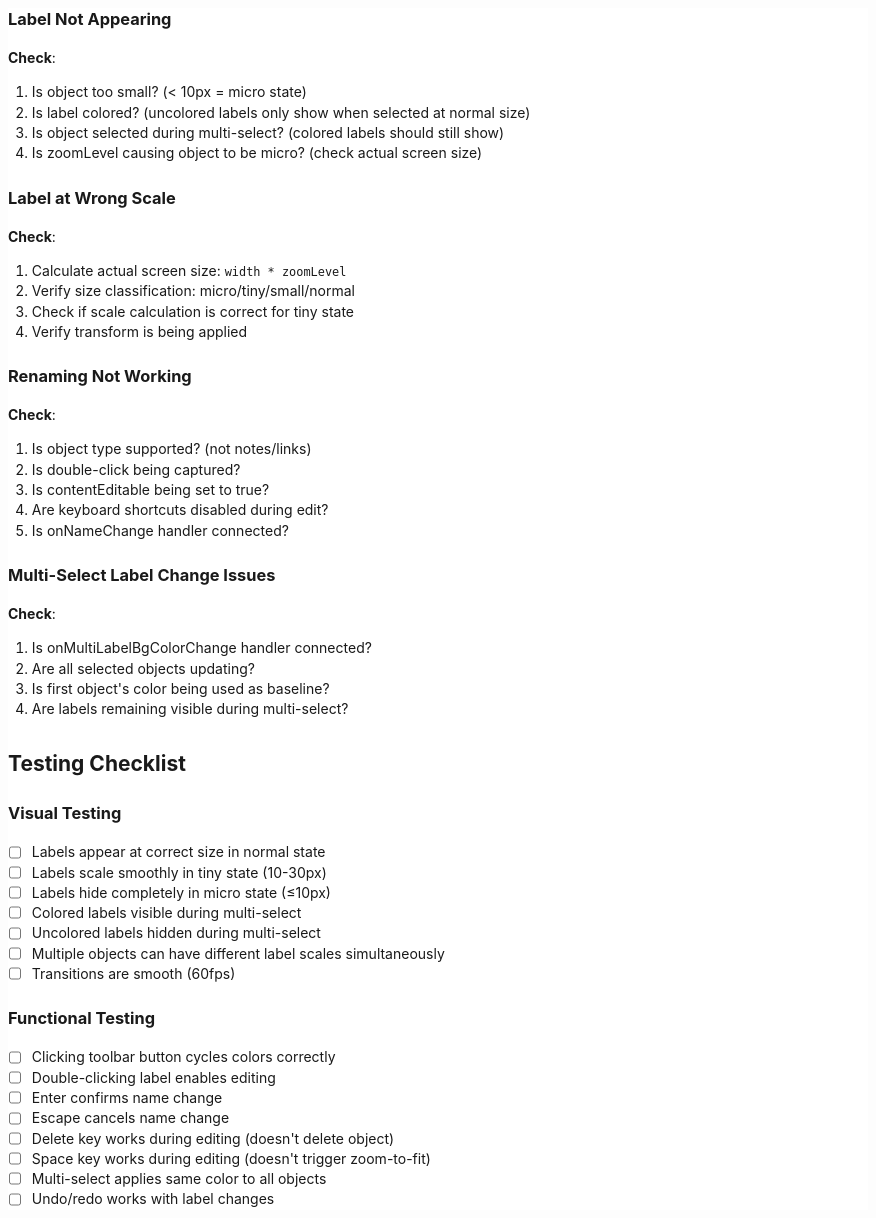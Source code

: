 ### Label Not Appearing

**Check**:

1. Is object too small? (< 10px = micro state)
2. Is label colored? (uncolored labels only show when selected at normal size)
3. Is object selected during multi-select? (colored labels should still show)
4. Is zoomLevel causing object to be micro? (check actual screen size)

### Label at Wrong Scale

**Check**:

1. Calculate actual screen size: `width * zoomLevel`
2. Verify size classification: micro/tiny/small/normal
3. Check if scale calculation is correct for tiny state
4. Verify transform is being applied

### Renaming Not Working

**Check**:

1. Is object type supported? (not notes/links)
2. Is double-click being captured?
3. Is contentEditable being set to true?
4. Are keyboard shortcuts disabled during edit?
5. Is onNameChange handler connected?

### Multi-Select Label Change Issues

**Check**:

1. Is onMultiLabelBgColorChange handler connected?
2. Are all selected objects updating?
3. Is first object's color being used as baseline?
4. Are labels remaining visible during multi-select?

## Testing Checklist

### Visual Testing

- [ ] Labels appear at correct size in normal state
- [ ] Labels scale smoothly in tiny state (10-30px)
- [ ] Labels hide completely in micro state (≤10px)
- [ ] Colored labels visible during multi-select
- [ ] Uncolored labels hidden during multi-select
- [ ] Multiple objects can have different label scales simultaneously
- [ ] Transitions are smooth (60fps)

### Functional Testing

- [ ] Clicking toolbar button cycles colors correctly
- [ ] Double-clicking label enables editing
- [ ] Enter confirms name change
- [ ] Escape cancels name change
- [ ] Delete key works during editing (doesn't delete object)
- [ ] Space key works during editing (doesn't trigger zoom-to-fit)
- [ ] Multi-select applies same color to all objects
- [ ] Undo/redo works with label changes
